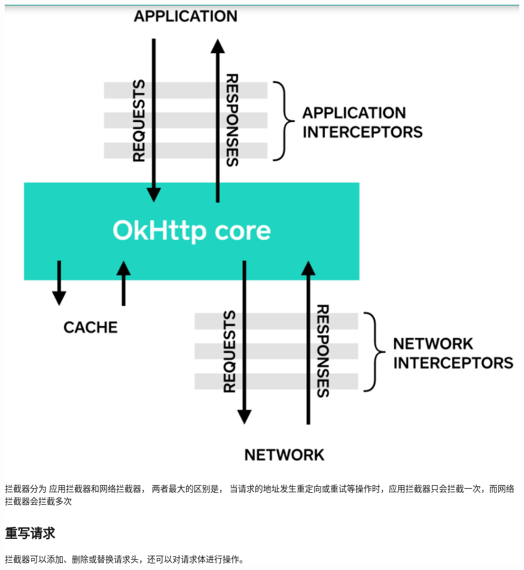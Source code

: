![](../../../pics/android/third/interceptor.png)





拦截器分为 应用拦截器和网络拦截器，
两者最大的区别是，
当请求的地址发生重定向或重试等操作时，应用拦截器只会拦截一次，而网络拦截器会拦截多次


## 重写请求
拦截器可以添加、删除或替换请求头，还可以对请求体进行操作。
